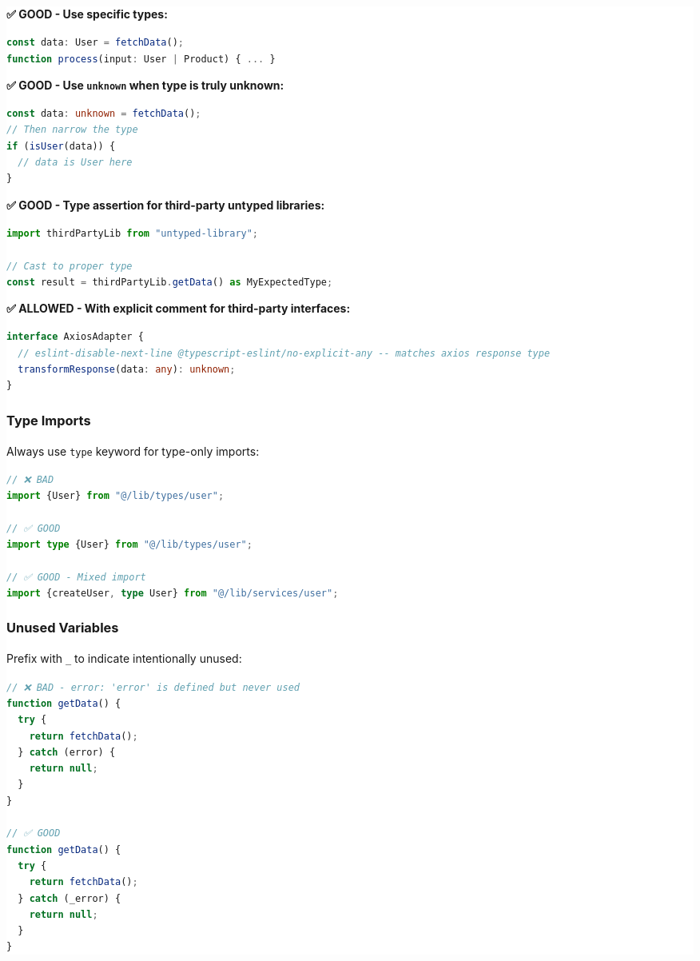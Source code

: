 **✅ GOOD - Use specific types:**
```typescript
const data: User = fetchData();
function process(input: User | Product) { ... }
```

**✅ GOOD - Use `unknown` when type is truly unknown:**
```typescript
const data: unknown = fetchData();
// Then narrow the type
if (isUser(data)) {
  // data is User here
}
```

**✅ GOOD - Type assertion for third-party untyped libraries:**
```typescript
import thirdPartyLib from "untyped-library";

// Cast to proper type
const result = thirdPartyLib.getData() as MyExpectedType;
```

**✅ ALLOWED - With explicit comment for third-party interfaces:**
```typescript
interface AxiosAdapter {
  // eslint-disable-next-line @typescript-eslint/no-explicit-any -- matches axios response type
  transformResponse(data: any): unknown;
}
```

### Type Imports

Always use `type` keyword for type-only imports:

```typescript
// ❌ BAD
import {User} from "@/lib/types/user";

// ✅ GOOD
import type {User} from "@/lib/types/user";

// ✅ GOOD - Mixed import
import {createUser, type User} from "@/lib/services/user";
```

### Unused Variables

Prefix with `_` to indicate intentionally unused:

```typescript
// ❌ BAD - error: 'error' is defined but never used
function getData() {
  try {
    return fetchData();
  } catch (error) {
    return null;
  }
}

// ✅ GOOD
function getData() {
  try {
    return fetchData();
  } catch (_error) {
    return null;
  }
}
```